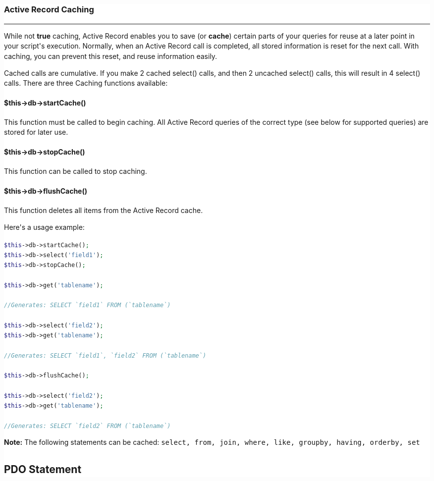 ### Active Record Caching<a name="active-record-chaining"></a>

------

While not <b>true</b> caching, Active Record enables you to save (or <b>cache</b>) certain parts of your queries for reuse at a later point in your script's execution. Normally, when an Active Record call is completed, all stored information is reset for the next call. With caching, you can prevent this reset, and reuse information easily.

Cached calls are cumulative. If you make 2 cached select() calls, and then 2 uncached select() calls, this will result in 4 select() calls. There are three Caching functions available:


#### $this->db->startCache()

This function must be called to begin caching. All Active Record queries of the correct type (see below for supported queries) are stored for later use.

#### $this->db->stopCache()

This function can be called to stop caching.

#### $this->db->flushCache()

This function deletes all items from the Active Record cache.

Here's a usage example:

```php
$this->db->startCache();
$this->db->select('field1');
$this->db->stopCache();

$this->db->get('tablename');

//Generates: SELECT `field1` FROM (`tablename`)

$this->db->select('field2');
$this->db->get('tablename');

//Generates: SELECT `field1`, `field2` FROM (`tablename`)

$this->db->flushCache();

$this->db->select('field2');
$this->db->get('tablename');

//Generates: SELECT `field2` FROM (`tablename`)
```

**Note:** The following statements can be cached: <samp>select, from, join, where, like, groupby, having, orderby, set</samp>

## PDO Statement <a name="pdo-statement"></a>
